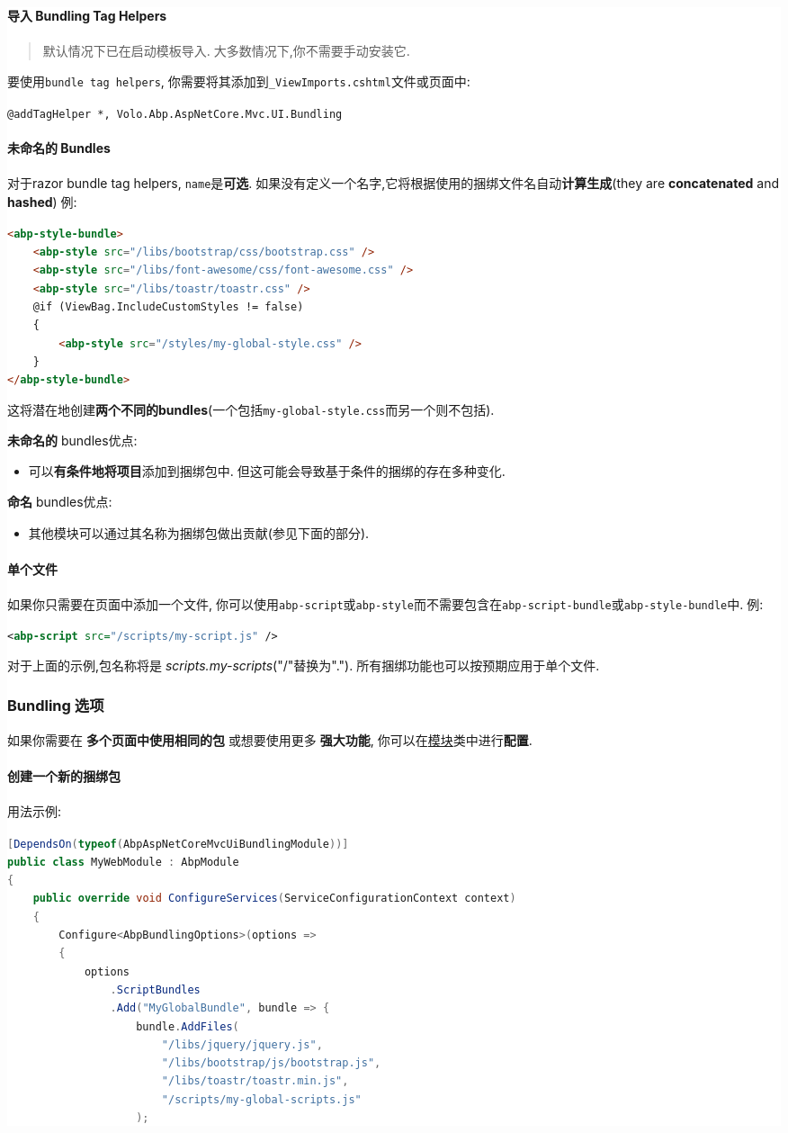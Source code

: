 #### 导入 Bundling Tag Helpers

> 默认情况下已在启动模板导入. 大多数情况下,你不需要手动安装它.

要使用`bundle tag helpers`, 你需要将其添加到`_ViewImports.cshtml`文件或页面中:

````
@addTagHelper *, Volo.Abp.AspNetCore.Mvc.UI.Bundling
````

#### 未命名的 Bundles

对于razor bundle tag helpers, `name`是**可选**. 如果没有定义一个名字,它将根据使用的捆绑文件名自动**计算生成**(they are **concatenated** and **hashed**) 例:

````html
<abp-style-bundle>
    <abp-style src="/libs/bootstrap/css/bootstrap.css" />
    <abp-style src="/libs/font-awesome/css/font-awesome.css" />
    <abp-style src="/libs/toastr/toastr.css" />
    @if (ViewBag.IncludeCustomStyles != false)
    {
        <abp-style src="/styles/my-global-style.css" />
    }
</abp-style-bundle>
````

这将潜在地创建**两个不同的bundles**(一个包括`my-global-style.css`而另一个则不包括).

**未命名的** bundles优点:

* 可以**有条件地将项目**添加到捆绑包中. 但这可能会导致基于条件的捆绑的存在多种变化.

**命名** bundles优点:

* 其他模块可以通过其名称为捆绑包做出贡献(参见下面的部分).

#### 单个文件

如果你只需要在页面中添加一个文件, 你可以使用`abp-script`或`abp-style`而不需要包含在`abp-script-bundle`或`abp-style-bundle`中. 例:

````xml
<abp-script src="/scripts/my-script.js" />
````

对于上面的示例,包名称将是 *scripts.my-scripts*("/"替换为"."). 所有捆绑功能也可以按预期应用于单个文件.

### Bundling 选项

如果你需要在 **多个页面中使用相同的包** 或想要使用更多 **强大功能**, 你可以在[模块](../../Module-Development-Basics.md)类中进行**配置**.

#### 创建一个新的捆绑包

用法示例:

````C#
[DependsOn(typeof(AbpAspNetCoreMvcUiBundlingModule))]
public class MyWebModule : AbpModule
{
    public override void ConfigureServices(ServiceConfigurationContext context)
    {
        Configure<AbpBundlingOptions>(options =>
        {
            options
                .ScriptBundles
                .Add("MyGlobalBundle", bundle => {
                    bundle.AddFiles(
                        "/libs/jquery/jquery.js",
                        "/libs/bootstrap/js/bootstrap.js",
                        "/libs/toastr/toastr.min.js",
                        "/scripts/my-global-scripts.js"
                    );
````